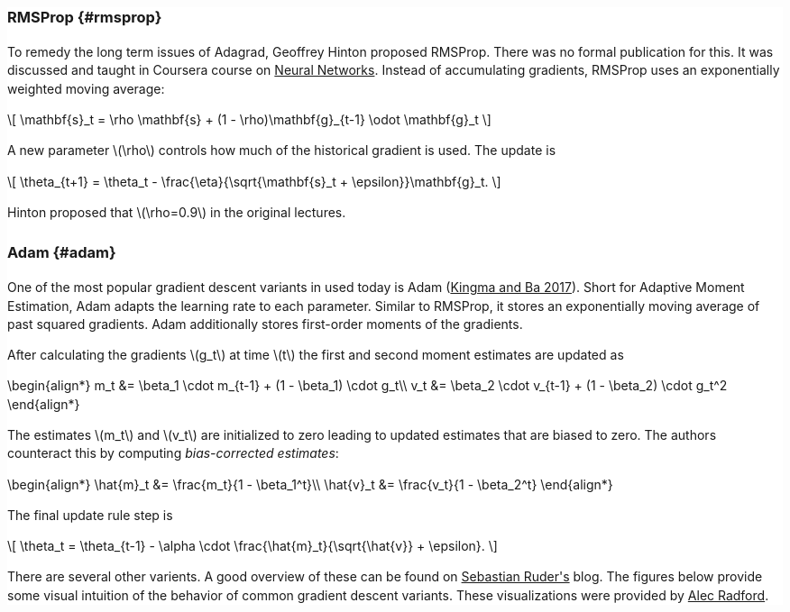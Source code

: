 ### RMSProp {#rmsprop}

To remedy the long term issues of Adagrad, Geoffrey Hinton proposed RMSProp.
There was no formal publication for this. It was discussed and taught in Coursera course on [Neural Networks](https://www.cs.toronto.edu/~tijmen/csc321/slides/lecture_slides_lec6.pdf).
Instead of accumulating gradients, RMSProp uses an exponentially weighted moving average:

\\[
\mathbf{s}\_t = \rho \mathbf{s} + (1 - \rho)\mathbf{g}\_{t-1} \odot \mathbf{g}\_t
\\]

A new parameter \\(\rho\\) controls how much of the historical gradient is used. The update is

\\[
\theta\_{t+1} = \theta\_t - \frac{\eta}{\sqrt{\mathbf{s}\_t + \epsilon}}\mathbf{g}\_t.
\\]

Hinton proposed that \\(\rho=0.9\\) in the original lectures.


### Adam {#adam}

One of the most popular gradient descent variants in used today is Adam (<a href="#citeproc_bib_item_4">Kingma and Ba 2017</a>).
Short for Adaptive Moment Estimation, Adam adapts the learning rate to each parameter.
Similar to RMSProp, it stores an exponentially moving average of past squared gradients.
Adam additionally stores first-order moments of the gradients.

After calculating the gradients \\(g\_t\\) at time \\(t\\) the first and second moment estimates are updated as

\begin{align\*}
m\_t &= \beta\_1 \cdot m\_{t-1} + (1 - \beta\_1) \cdot g\_t\\\\
v\_t &= \beta\_2 \cdot v\_{t-1} + (1 - \beta\_2) \cdot g\_t^2
\end{align\*}

The estimates \\(m\_t\\) and \\(v\_t\\) are initialized to zero leading to updated estimates that are biased to zero.
The authors counteract this by computing _bias-corrected estimates_:

\begin{align\*}
\hat{m}\_t &= \frac{m\_t}{1 - \beta\_1^t}\\\\
\hat{v}\_t &= \frac{v\_t}{1 - \beta\_2^t}
\end{align\*}

The final update rule step is

\\[
\theta\_t = \theta\_{t-1} - \alpha \cdot \frac{\hat{m}\_t}{\sqrt{\hat{v}} + \epsilon}.
\\]

There are several other varients. A good overview of these can be found on [Sebastian Ruder's](https://ruder.io/optimizing-gradient-descent/index.html#fn9) blog.
The figures below provide some visual intuition of the behavior of common gradient descent variants.
These visualizations were provided by [Alec Radford](https://twitter.com/alecrad).
